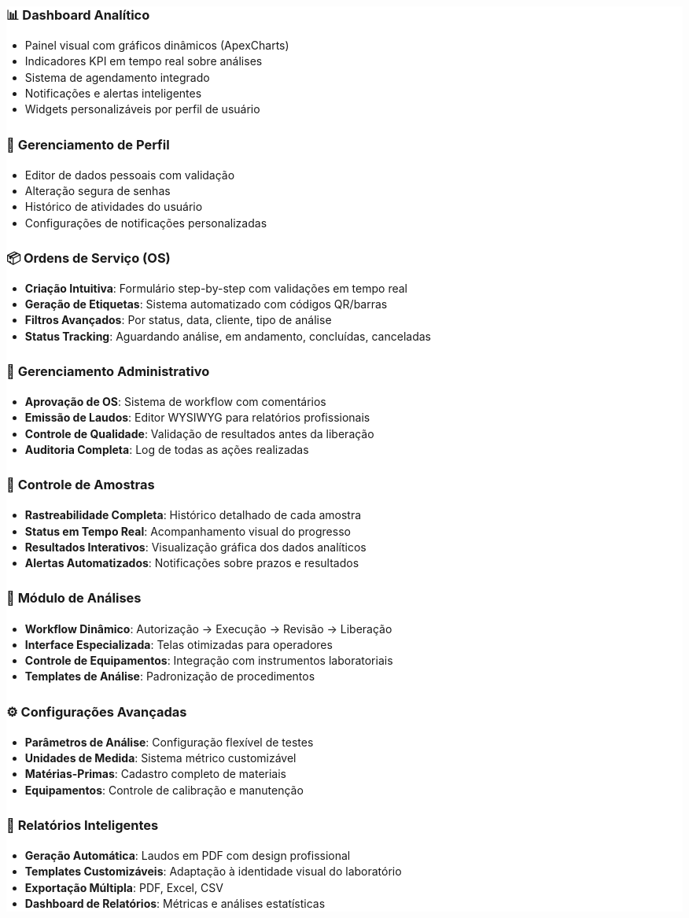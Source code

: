 ### 📊 **Dashboard Analítico**
- Painel visual com gráficos dinâmicos (ApexCharts)
- Indicadores KPI em tempo real sobre análises
- Sistema de agendamento integrado
- Notificações e alertas inteligentes
- Widgets personalizáveis por perfil de usuário

### 👤 **Gerenciamento de Perfil**
- Editor de dados pessoais com validação
- Alteração segura de senhas
- Histórico de atividades do usuário
- Configurações de notificações personalizadas

### 📦 **Ordens de Serviço (OS)**
- **Criação Intuitiva**: Formulário step-by-step com validações em tempo real
- **Geração de Etiquetas**: Sistema automatizado com códigos QR/barras
- **Filtros Avançados**: Por status, data, cliente, tipo de análise
- **Status Tracking**: Aguardando análise, em andamento, concluídas, canceladas

### 🧾 **Gerenciamento Administrativo**
- **Aprovação de OS**: Sistema de workflow com comentários
- **Emissão de Laudos**: Editor WYSIWYG para relatórios profissionais
- **Controle de Qualidade**: Validação de resultados antes da liberação
- **Auditoria Completa**: Log de todas as ações realizadas

### 🧪 **Controle de Amostras**
- **Rastreabilidade Completa**: Histórico detalhado de cada amostra
- **Status em Tempo Real**: Acompanhamento visual do progresso
- **Resultados Interativos**: Visualização gráfica dos dados analíticos
- **Alertas Automatizados**: Notificações sobre prazos e resultados

### 🧬 **Módulo de Análises**
- **Workflow Dinâmico**: Autorização → Execução → Revisão → Liberação
- **Interface Especializada**: Telas otimizadas para operadores
- **Controle de Equipamentos**: Integração com instrumentos laboratoriais
- **Templates de Análise**: Padronização de procedimentos

### ⚙️ **Configurações Avançadas**
- **Parâmetros de Análise**: Configuração flexível de testes
- **Unidades de Medida**: Sistema métrico customizável
- **Matérias-Primas**: Cadastro completo de materiais
- **Equipamentos**: Controle de calibração e manutenção

### 📄 **Relatórios Inteligentes**
- **Geração Automática**: Laudos em PDF com design profissional
- **Templates Customizáveis**: Adaptação à identidade visual do laboratório
- **Exportação Múltipla**: PDF, Excel, CSV
- **Dashboard de Relatórios**: Métricas e análises estatísticas
